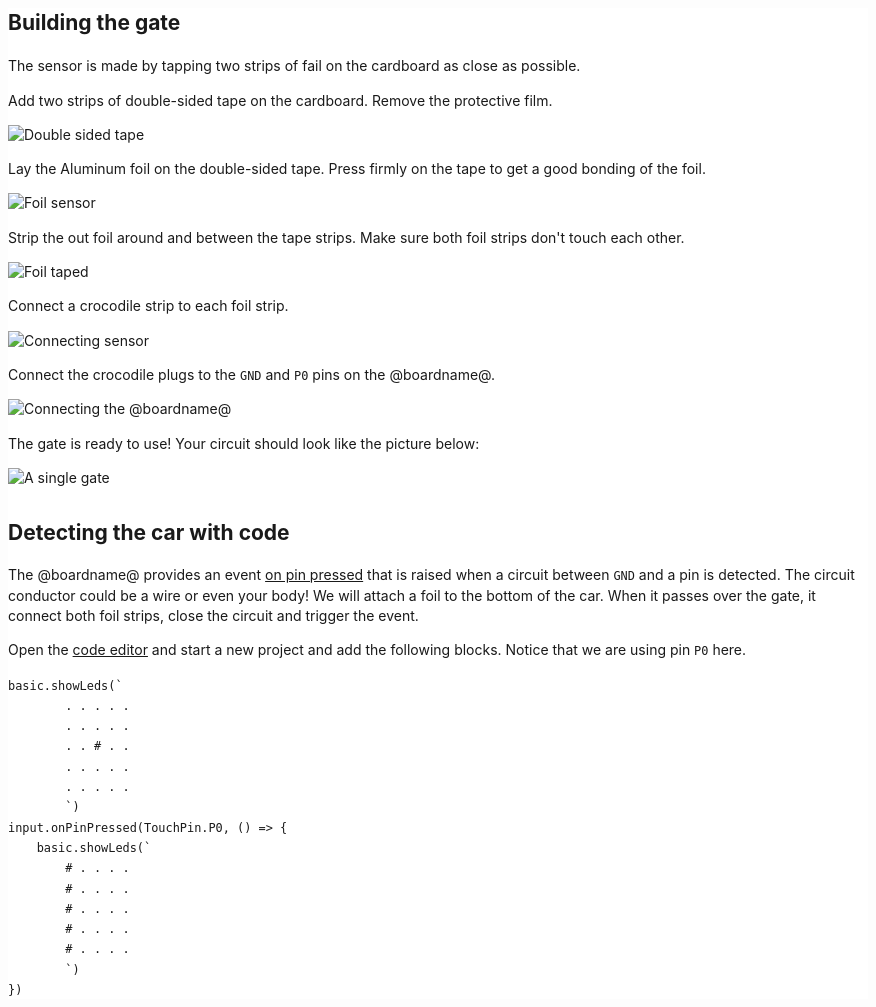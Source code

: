 ## Building the gate

The sensor is made by tapping two strips of fail on the cardboard as close as possible.

Add two strips of double-sided tape on the cardboard. Remove the protective film.

![](/static/mb/projects/timing-gates/tape.jpg "Double sided tape")

Lay the Aluminum foil on the double-sided tape. Press firmly on the tape to get a good bonding of the foil.

![](/static/mb/projects/timing-gates/stickfoil.jpg "Foil sensor")

Strip the out foil around and between the tape strips. Make sure both foil strips don't touch each other.

![](/static/mb/projects/timing-gates/spreadfoil.jpg "Foil taped")

Connect a crocodile strip to each foil strip.

![](/static/mb/projects/timing-gates/connectsensor.jpg "Connecting sensor")

Connect the crocodile plugs to the ``GND`` and ``P0`` pins on the @boardname@.

![](/static/mb/projects/timing-gates/connectcrocs.jpg "Connecting the @boardname@")

The gate is ready to use! Your circuit should look like the picture below:

![](/static/mb/projects/timing-gates/sensordone.jpg "A single gate")


## Detecting the car with code

The @boardname@ provides an event [on pin pressed](/reference/input/on-pin-pressed) 
that is raised when a circuit between ``GND`` and a pin is detected. The circuit conductor could be a wire or even your body!
We will attach a foil to the bottom of the car. When it passes over the gate, it connect both foil strips, close the circuit and trigger the event. 

Open the [code editor](/) and start a new project and add the following blocks. Notice that we are using pin ``P0`` here. 

```blocks
basic.showLeds(`
        . . . . .
        . . . . .
        . . # . .
        . . . . .
        . . . . .
        `)
input.onPinPressed(TouchPin.P0, () => {
    basic.showLeds(`
        # . . . .
        # . . . .
        # . . . .
        # . . . .
        # . . . .
        `)
})
```
